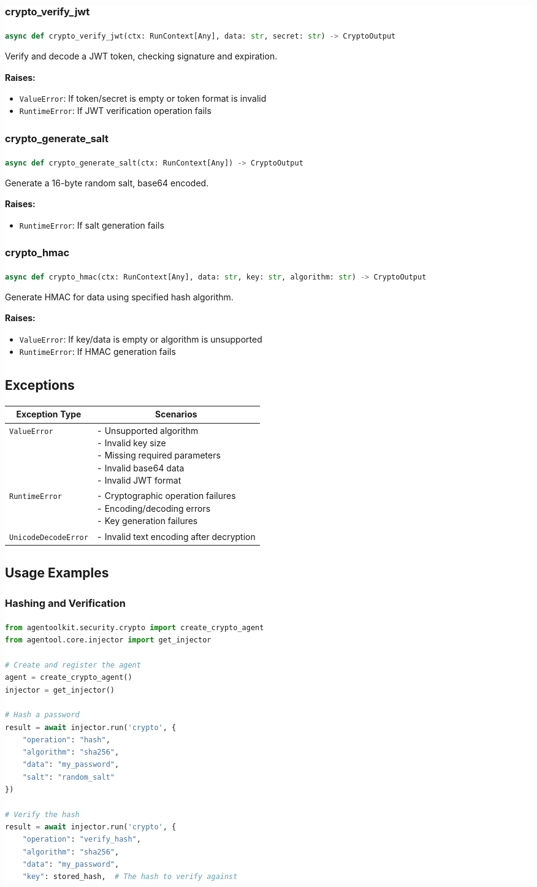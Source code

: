 ### crypto_verify_jwt
```python
async def crypto_verify_jwt(ctx: RunContext[Any], data: str, secret: str) -> CryptoOutput
```
Verify and decode a JWT token, checking signature and expiration.

**Raises:**
- `ValueError`: If token/secret is empty or token format is invalid
- `RuntimeError`: If JWT verification operation fails

### crypto_generate_salt
```python
async def crypto_generate_salt(ctx: RunContext[Any]) -> CryptoOutput
```
Generate a 16-byte random salt, base64 encoded.

**Raises:**
- `RuntimeError`: If salt generation fails

### crypto_hmac
```python
async def crypto_hmac(ctx: RunContext[Any], data: str, key: str, algorithm: str) -> CryptoOutput
```
Generate HMAC for data using specified hash algorithm.

**Raises:**
- `ValueError`: If key/data is empty or algorithm is unsupported
- `RuntimeError`: If HMAC generation fails

## Exceptions

| Exception Type | Scenarios |
|---------------|-----------|
| `ValueError` | - Unsupported algorithm<br>- Invalid key size<br>- Missing required parameters<br>- Invalid base64 data<br>- Invalid JWT format |
| `RuntimeError` | - Cryptographic operation failures<br>- Encoding/decoding errors<br>- Key generation failures |
| `UnicodeDecodeError` | - Invalid text encoding after decryption |

## Usage Examples

### Hashing and Verification
```python
from agentoolkit.security.crypto import create_crypto_agent
from agentool.core.injector import get_injector

# Create and register the agent
agent = create_crypto_agent()
injector = get_injector()

# Hash a password
result = await injector.run('crypto', {
    "operation": "hash",
    "algorithm": "sha256",
    "data": "my_password",
    "salt": "random_salt"
})

# Verify the hash
result = await injector.run('crypto', {
    "operation": "verify_hash",
    "algorithm": "sha256",
    "data": "my_password",
    "key": stored_hash,  # The hash to verify against
```